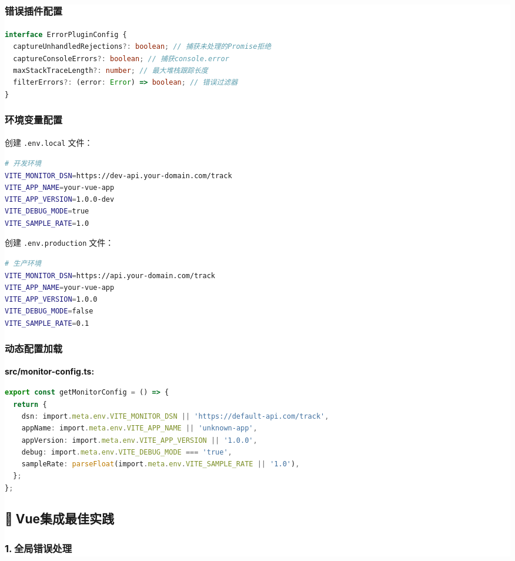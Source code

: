 ### 错误插件配置

```typescript
interface ErrorPluginConfig {
  captureUnhandledRejections?: boolean; // 捕获未处理的Promise拒绝
  captureConsoleErrors?: boolean; // 捕获console.error
  maxStackTraceLength?: number; // 最大堆栈跟踪长度
  filterErrors?: (error: Error) => boolean; // 错误过滤器
}
```

### 环境变量配置

创建 `.env.local` 文件：

```bash
# 开发环境
VITE_MONITOR_DSN=https://dev-api.your-domain.com/track
VITE_APP_NAME=your-vue-app
VITE_APP_VERSION=1.0.0-dev
VITE_DEBUG_MODE=true
VITE_SAMPLE_RATE=1.0
```

创建 `.env.production` 文件：

```bash
# 生产环境
VITE_MONITOR_DSN=https://api.your-domain.com/track
VITE_APP_NAME=your-vue-app
VITE_APP_VERSION=1.0.0
VITE_DEBUG_MODE=false
VITE_SAMPLE_RATE=0.1
```

### 动态配置加载

**src/monitor-config.ts:**

```typescript
export const getMonitorConfig = () => {
  return {
    dsn: import.meta.env.VITE_MONITOR_DSN || 'https://default-api.com/track',
    appName: import.meta.env.VITE_APP_NAME || 'unknown-app',
    appVersion: import.meta.env.VITE_APP_VERSION || '1.0.0',
    debug: import.meta.env.VITE_DEBUG_MODE === 'true',
    sampleRate: parseFloat(import.meta.env.VITE_SAMPLE_RATE || '1.0'),
  };
};
```

## 🎯 Vue集成最佳实践

### 1. 全局错误处理
